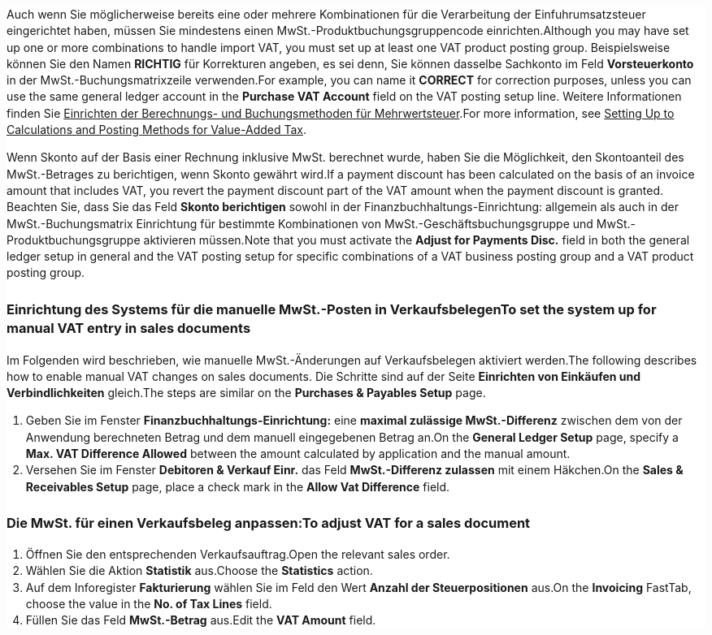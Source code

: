 <span data-ttu-id="5b930-149">Auch wenn Sie möglicherweise bereits eine oder mehrere Kombinationen für die Verarbeitung der Einfuhrumsatzsteuer eingerichtet haben, müssen Sie mindestens einen MwSt.-Produktbuchungsgruppencode einrichten.</span><span class="sxs-lookup"><span data-stu-id="5b930-149">Although you may have set up one or more combinations to handle import VAT, you must set up at least one VAT product posting group.</span></span> <span data-ttu-id="5b930-150">Beispielsweise können Sie den Namen **RICHTIG** für Korrekturen angeben, es sei denn, Sie können dasselbe Sachkonto im Feld **Vorsteuerkonto** in der MwSt.-Buchungsmatrixzeile verwenden.</span><span class="sxs-lookup"><span data-stu-id="5b930-150">For example, you can name it **CORRECT** for correction purposes, unless you can use the same general ledger account in the **Purchase VAT Account** field on the VAT posting setup line.</span></span> <span data-ttu-id="5b930-151">Weitere Informationen finden Sie [Einrichten der Berechnungs- und Buchungsmethoden für Mehrwertsteuer](finance-setup-vat.md).</span><span class="sxs-lookup"><span data-stu-id="5b930-151">For more information, see [Setting Up to Calculations and Posting Methods for Value-Added Tax](finance-setup-vat.md).</span></span>

<span data-ttu-id="5b930-152">Wenn Skonto auf der Basis einer Rechnung inklusive MwSt. berechnet wurde, haben Sie die Möglichkeit, den Skontoanteil des MwSt.-Betrages zu berichtigen, wenn Skonto gewährt wird.</span><span class="sxs-lookup"><span data-stu-id="5b930-152">If a payment discount has been calculated on the basis of an invoice amount that includes VAT, you revert the payment discount part of the VAT amount when the payment discount is granted.</span></span> <span data-ttu-id="5b930-153">Beachten Sie, dass Sie das Feld **Skonto berichtigen** sowohl in der Finanzbuchhaltungs-Einrichtung: allgemein als auch in der MwSt.-Buchungsmatrix Einrichtung für bestimmte Kombinationen von MwSt.-Geschäftsbuchungsgruppe und MwSt.-Produktbuchungsgruppe aktivieren müssen.</span><span class="sxs-lookup"><span data-stu-id="5b930-153">Note that you must activate the **Adjust for Payments Disc.** field in both the general ledger setup in general and the VAT posting setup for specific combinations of a VAT business posting group and a VAT product posting group.</span></span>  

### <a name="to-set-the-system-up-for-manual-vat-entry-in-sales-documents"></a><span data-ttu-id="5b930-154">Einrichtung des Systems für die manuelle MwSt.-Posten in Verkaufsbelegen</span><span class="sxs-lookup"><span data-stu-id="5b930-154">To set the system up for manual VAT entry in sales documents</span></span>
<span data-ttu-id="5b930-155">Im Folgenden wird beschrieben, wie manuelle MwSt.-Änderungen auf Verkaufsbelegen aktiviert werden.</span><span class="sxs-lookup"><span data-stu-id="5b930-155">The following describes how to enable manual VAT changes on sales documents.</span></span> <span data-ttu-id="5b930-156">Die Schritte sind auf der Seite **Einrichten von Einkäufen und Verbindlichkeiten** gleich.</span><span class="sxs-lookup"><span data-stu-id="5b930-156">The steps are similar on the **Purchases & Payables Setup** page.</span></span>

1. <span data-ttu-id="5b930-157">Geben Sie im Fenster **Finanzbuchhaltungs-Einrichtung:** eine **maximal zulässige MwSt.-Differenz** zwischen dem von der Anwendung berechneten Betrag und dem manuell eingegebenen Betrag an.</span><span class="sxs-lookup"><span data-stu-id="5b930-157">On the **General Ledger Setup** page, specify a **Max. VAT Difference Allowed** between the amount calculated by application and the manual amount.</span></span>  
2. <span data-ttu-id="5b930-158">Versehen Sie im Fenster **Debitoren & Verkauf Einr.** das Feld **MwSt.-Differenz zulassen** mit einem Häkchen.</span><span class="sxs-lookup"><span data-stu-id="5b930-158">On the **Sales & Receivables Setup** page, place a check mark in the **Allow Vat Difference** field.</span></span>  

### <a name="to-adjust-vat-for-a-sales-document"></a><span data-ttu-id="5b930-159">Die MwSt. für einen Verkaufsbeleg anpassen:</span><span class="sxs-lookup"><span data-stu-id="5b930-159">To adjust VAT for a sales document</span></span>  
1. <span data-ttu-id="5b930-160">Öffnen Sie den entsprechenden Verkaufsauftrag.</span><span class="sxs-lookup"><span data-stu-id="5b930-160">Open the relevant sales order.</span></span>  
2. <span data-ttu-id="5b930-161">Wählen Sie die Aktion **Statistik** aus.</span><span class="sxs-lookup"><span data-stu-id="5b930-161">Choose the **Statistics** action.</span></span>  
3. <span data-ttu-id="5b930-162">Auf dem Inforegister **Fakturierung** wählen Sie im Feld den Wert **Anzahl der Steuerpositionen** aus.</span><span class="sxs-lookup"><span data-stu-id="5b930-162">On the **Invoicing** FastTab, choose the value in the **No. of Tax Lines** field.</span></span>
4. <span data-ttu-id="5b930-163">Füllen Sie das Feld **MwSt.-Betrag** aus.</span><span class="sxs-lookup"><span data-stu-id="5b930-163">Edit the **VAT Amount** field.</span></span>   

